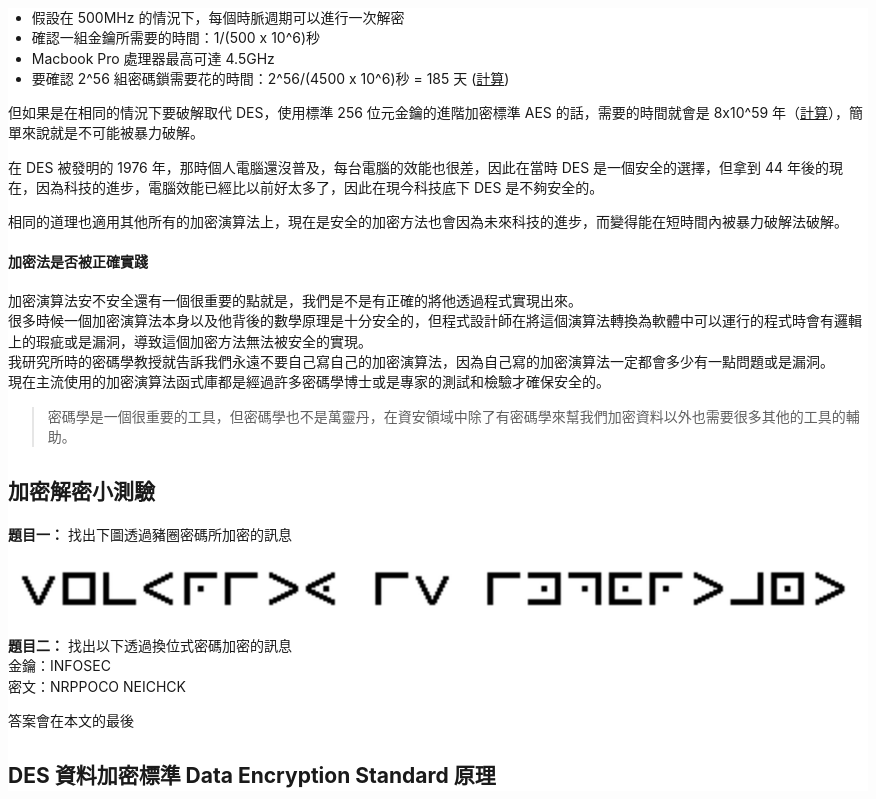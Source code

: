 - 假設在 500MHz 的情況下，每個時脈週期可以進行一次解密
- 確認一組金鑰所需要的時間：1/(500 x 10^6)秒
- Macbook Pro 處理器最高可達 4.5GHz
- 要確認 2^56 組密碼鎖需要花的時間：2^56/(4500 x 10^6)秒 = 185 天 ([計算](https://www.wolframalpha.com/input/?i=%282%5E56%29%2F%284500*60*60*24*10%5E6%29))

但如果是在相同的情況下要破解取代 DES，使用標準 256 位元金鑰的進階加密標準 AES 的話，需要的時間就會是 8x10^59 年（[計算](https://www.wolframalpha.com/input/?i=%282%5E56%29%2F%284500*60*60*24*365*10%5E6%29)），簡單來說就是不可能被暴力破解。

在 DES 被發明的 1976 年，那時個人電腦還沒普及，每台電腦的效能也很差，因此在當時 DES 是一個安全的選擇，但拿到 44 年後的現在，因為科技的進步，電腦效能已經比以前好太多了，因此在現今科技底下 DES 是不夠安全的。

相同的道理也適用其他所有的加密演算法上，現在是安全的加密方法也會因為未來科技的進步，而變得能在短時間內被暴力破解法破解。

#### 加密法是否被正確實踐

加密演算法安不安全還有一個很重要的點就是，我們是不是有正確的將他透過程式實現出來。\
很多時候一個加密演算法本身以及他背後的數學原理是十分安全的，但程式設計師在將這個演算法轉換為軟體中可以運行的程式時會有邏輯上的瑕疵或是漏洞，導致這個加密方法無法被安全的實現。\
我研究所時的密碼學教授就告訴我們永遠不要自己寫自己的加密演算法，因為自己寫的加密演算法一定都會多少有一點問題或是漏洞。\
現在主流使用的加密演算法函式庫都是經過許多密碼學博士或是專家的測試和檢驗才確保安全的。

> 密碼學是一個很重要的工具，但密碼學也不是萬靈丹，在資安領域中除了有密碼學來幫我們加密資料以外也需要很多其他的工具的輔助。

## 加密解密小測驗

**題目一：** 找出下圖透過豬圈密碼所加密的訊息

![](/media/cryptography_question_pigpen.jpg)

**題目二：** 找出以下透過換位式密碼加密的訊息 \
金鑰：INFOSEC \
密文：NRPPOCO NEICHCK

答案會在本文的最後

## DES 資料加密標準 Data Encryption Standard 原理
